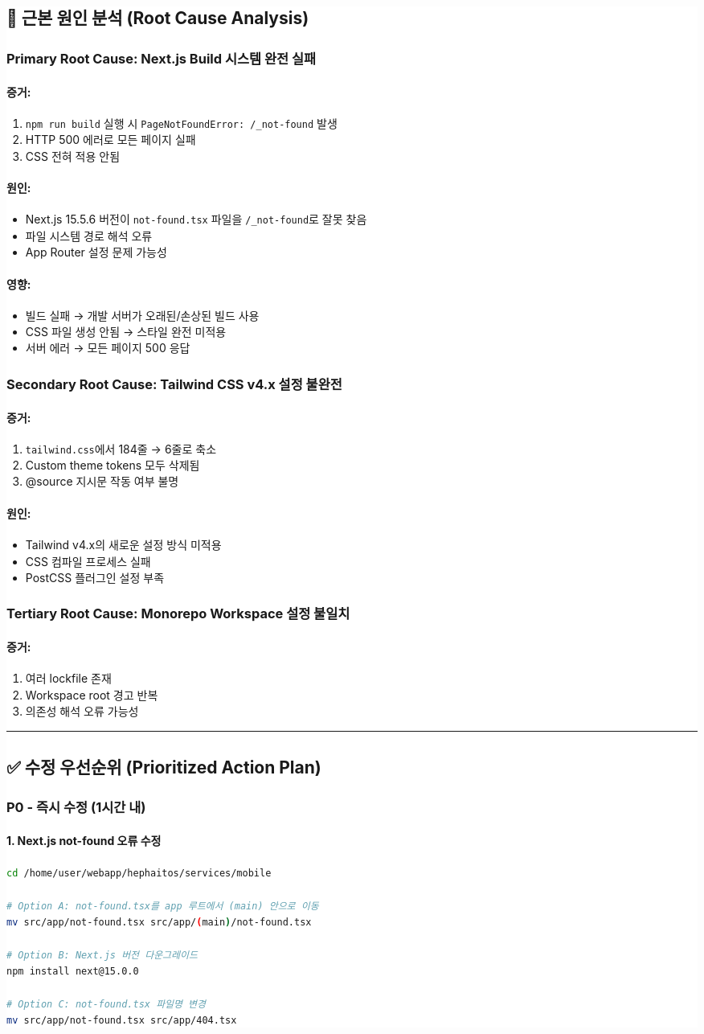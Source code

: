 ## 🎯 **근본 원인 분석 (Root Cause Analysis)**

### **Primary Root Cause: Next.js Build 시스템 완전 실패**

#### **증거**:
1. `npm run build` 실행 시 `PageNotFoundError: /_not-found` 발생
2. HTTP 500 에러로 모든 페이지 실패
3. CSS 전혀 적용 안됨

#### **원인**:
- Next.js 15.5.6 버전이 `not-found.tsx` 파일을 `/_not-found`로 잘못 찾음
- 파일 시스템 경로 해석 오류
- App Router 설정 문제 가능성

#### **영향**:
- 빌드 실패 → 개발 서버가 오래된/손상된 빌드 사용
- CSS 파일 생성 안됨 → 스타일 완전 미적용
- 서버 에러 → 모든 페이지 500 응답

### **Secondary Root Cause: Tailwind CSS v4.x 설정 불완전**

#### **증거**:
1. `tailwind.css`에서 184줄 → 6줄로 축소
2. Custom theme tokens 모두 삭제됨
3. @source 지시문 작동 여부 불명

#### **원인**:
- Tailwind v4.x의 새로운 설정 방식 미적용
- CSS 컴파일 프로세스 실패
- PostCSS 플러그인 설정 부족

### **Tertiary Root Cause: Monorepo Workspace 설정 불일치**

#### **증거**:
1. 여러 lockfile 존재
2. Workspace root 경고 반복
3. 의존성 해석 오류 가능성

---

## ✅ **수정 우선순위 (Prioritized Action Plan)**

### **P0 - 즉시 수정 (1시간 내)**

#### **1. Next.js not-found 오류 수정**
```bash
cd /home/user/webapp/hephaitos/services/mobile

# Option A: not-found.tsx를 app 루트에서 (main) 안으로 이동
mv src/app/not-found.tsx src/app/(main)/not-found.tsx

# Option B: Next.js 버전 다운그레이드
npm install next@15.0.0

# Option C: not-found.tsx 파일명 변경
mv src/app/not-found.tsx src/app/404.tsx
```
